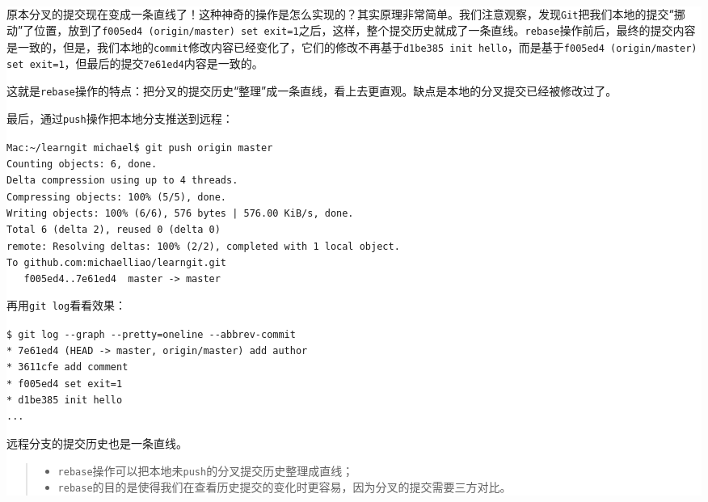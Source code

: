 原本分叉的提交现在变成一条直线了！这种神奇的操作是怎么实现的？其实原理非常简单。我们注意观察，发现`Git`把我们本地的提交“挪动”了位置，放到了`f005ed4 (origin/master) set exit=1`之后，这样，整个提交历史就成了一条直线。`rebase`操作前后，最终的提交内容是一致的，但是，我们本地的`commit`修改内容已经变化了，它们的修改不再基于`d1be385 init hello`，而是基于`f005ed4 (origin/master) set exit=1`，但最后的提交`7e61ed4`内容是一致的。

这就是`rebase`操作的特点：把分叉的提交历史“整理”成一条直线，看上去更直观。缺点是本地的分叉提交已经被修改过了。

最后，通过`push`操作把本地分支推送到远程：

```
Mac:~/learngit michael$ git push origin master
Counting objects: 6, done.
Delta compression using up to 4 threads.
Compressing objects: 100% (5/5), done.
Writing objects: 100% (6/6), 576 bytes | 576.00 KiB/s, done.
Total 6 (delta 2), reused 0 (delta 0)
remote: Resolving deltas: 100% (2/2), completed with 1 local object.
To github.com:michaelliao/learngit.git
   f005ed4..7e61ed4  master -> master
```

再用`git log`看看效果：

```
$ git log --graph --pretty=oneline --abbrev-commit
* 7e61ed4 (HEAD -> master, origin/master) add author
* 3611cfe add comment
* f005ed4 set exit=1
* d1be385 init hello
...
```

远程分支的提交历史也是一条直线。

> - `rebase`操作可以把本地未`push`的分叉提交历史整理成直线；
> - `rebase`的目的是使得我们在查看历史提交的变化时更容易，因为分叉的提交需要三方对比。